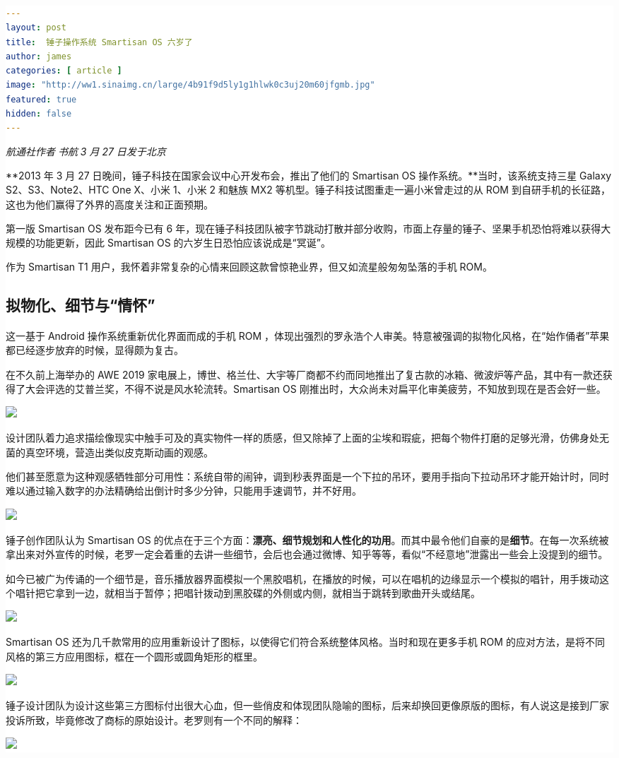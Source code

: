 ```yaml
---
layout: post
title:  锤子操作系统 Smartisan OS 六岁了
author: james
categories: [ article ]
image: "http://ww1.sinaimg.cn/large/4b91f9d5ly1g1hlwk0c3uj20m60jfgmb.jpg"
featured: true
hidden: false
---
```






*航通社作者 书航 3 月 27 日发于北京*

**2013 年 3 月 27 日晚间，锤子科技在国家会议中心开发布会，推出了他们的 Smartisan OS 操作系统。**当时，该系统支持三星 Galaxy S2、S3、Note2、HTC One X、小米 1、小米 2 和魅族 MX2 等机型。锤子科技试图重走一遍小米曾走过的从 ROM 到自研手机的长征路，这也为他们赢得了外界的高度关注和正面预期。

第一版 Smartisan OS 发布距今已有 6 年，现在锤子科技团队被字节跳动打散并部分收购，市面上存量的锤子、坚果手机恐怕将难以获得大规模的功能更新，因此 Smartisan OS 的六岁生日恐怕应该说成是“冥诞”。

作为 Smartisan T1 用户，我怀着非常复杂的心情来回顾这款曾惊艳业界，但又如流星般匆匆坠落的手机 ROM。

## **拟物化、细节与“情怀”**

这一基于 Android 操作系统重新优化界面而成的手机 ROM ，体现出强烈的罗永浩个人审美。特意被强调的拟物化风格，在“始作俑者”苹果都已经逐步放弃的时候，显得颇为复古。

在不久前上海举办的 AWE 2019 家电展上，博世、格兰仕、大宇等厂商都不约而同地推出了复古款的冰箱、微波炉等产品，其中有一款还获得了大会评选的艾普兰奖，不得不说是风水轮流转。Smartisan OS 刚推出时，大众尚未对扁平化审美疲劳，不知放到现在是否会好一些。

![](http://ww1.sinaimg.cn/large/4b91f9d5ly1g1hlwk2e5uj22311e1gt8.jpg)

设计团队着力追求描绘像现实中触手可及的真实物件一样的质感，但又除掉了上面的尘埃和瑕疵，把每个物件打磨的足够光滑，仿佛身处无菌的真空环境，营造出类似皮克斯动画的观感。

他们甚至愿意为这种观感牺牲部分可用性：系统自带的闹钟，调到秒表界面是一个下拉的吊环，要用手指向下拉动吊环才能开始计时，同时难以通过输入数字的办法精确给出倒计时多少分钟，只能用手速调节，并不好用。

![](http://ww1.sinaimg.cn/large/4b91f9d5ly1g1hlwk0bbrj208c0dwweu.jpg)

锤子创作团队认为 Smartisan OS 的优点在于三个方面：**漂亮、细节规划和人性化的功用**。而其中最令他们自豪的是**细节**。在每一次系统被拿出来对外宣传的时候，老罗一定会着重的去讲一些细节，会后也会通过微博、知乎等等，看似“不经意地”泄露出一些会上没提到的细节。

如今已被广为传诵的一个细节是，音乐播放器界面模拟一个黑胶唱机，在播放的时候，可以在唱机的边缘显示一个模拟的唱针，用手拨动这个唱针把它拿到一边，就相当于暂停；把唱针拨动到黑胶碟的外侧或内侧，就相当于跳转到歌曲开头或结尾。

![](http://ww1.sinaimg.cn/large/4b91f9d5ly1g1hlwk09asj20go09e74t.jpg)

Smartisan OS 还为几千款常用的应用重新设计了图标，以使得它们符合系统整体风格。当时和现在更多手机 ROM 的应对方法，是将不同风格的第三方应用图标，框在一个圆形或圆角矩形的框里。

![](http://ww1.sinaimg.cn/large/4b91f9d5ly1g1hlwk3pmpj20ms0l3dsy.jpg)

锤子设计团队为设计这些第三方图标付出很大心血，但一些俏皮和体现团队隐喻的图标，后来却换回更像原版的图标，有人说这是接到厂家投诉所致，毕竟修改了商标的原始设计。老罗则有一个不同的解释：

![](http://ww1.sinaimg.cn/large/4b91f9d5ly1g1hlwk466pj20ku0cm0y5.jpg)
